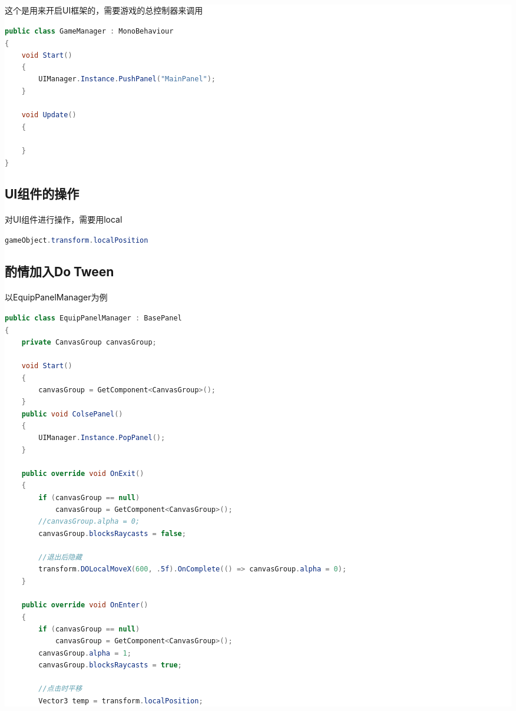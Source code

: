 这个是用来开启UI框架的，需要游戏的总控制器来调用

```c#
public class GameManager : MonoBehaviour
{
    void Start()
    {
        UIManager.Instance.PushPanel("MainPanel");
    }

    void Update()
    {
        
    }
}

```

## UI组件的操作

对UI组件进行操作，需要用local

```c#
gameObject.transform.localPosition
```



## 酌情加入Do Tween

以EquipPanelManager为例

```c#
public class EquipPanelManager : BasePanel
{
    private CanvasGroup canvasGroup;

    void Start()
    {
        canvasGroup = GetComponent<CanvasGroup>();
    }
    public void ColsePanel()
    {
        UIManager.Instance.PopPanel();
    }

    public override void OnExit()
    {
        if (canvasGroup == null)
            canvasGroup = GetComponent<CanvasGroup>();
        //canvasGroup.alpha = 0;
        canvasGroup.blocksRaycasts = false;

        //退出后隐藏
        transform.DOLocalMoveX(600, .5f).OnComplete(() => canvasGroup.alpha = 0);
    }

    public override void OnEnter()
    {
        if (canvasGroup == null)
            canvasGroup = GetComponent<CanvasGroup>();
        canvasGroup.alpha = 1;
        canvasGroup.blocksRaycasts = true;

        //点击时平移
        Vector3 temp = transform.localPosition;
```